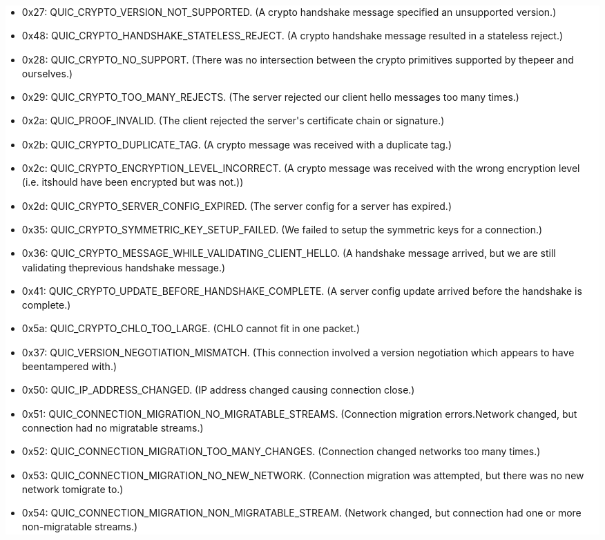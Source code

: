 * 0x27: QUIC_CRYPTO_VERSION_NOT_SUPPORTED.  (A crypto handshake
      message specified an unsupported version.)

* 0x48: QUIC_CRYPTO_HANDSHAKE_STATELESS_REJECT.  (A crypto handshake
      message resulted in a stateless reject.)

* 0x28: QUIC_CRYPTO_NO_SUPPORT.  (There was no intersection between
      the crypto primitives supported by thepeer and ourselves.)

* 0x29: QUIC_CRYPTO_TOO_MANY_REJECTS.  (The server rejected our
      client hello messages too many times.)

* 0x2a: QUIC_PROOF_INVALID.  (The client rejected the server's
      certificate chain or signature.)

* 0x2b: QUIC_CRYPTO_DUPLICATE_TAG.  (A crypto message was received
      with a duplicate tag.)

* 0x2c: QUIC_CRYPTO_ENCRYPTION_LEVEL_INCORRECT.  (A crypto message
      was received with the wrong encryption level (i.e. itshould have
      been encrypted but was not.))

* 0x2d: QUIC_CRYPTO_SERVER_CONFIG_EXPIRED.  (The server config for a
      server has expired.)

* 0x35: QUIC_CRYPTO_SYMMETRIC_KEY_SETUP_FAILED.  (We failed to setup
      the symmetric keys for a connection.)

* 0x36: QUIC_CRYPTO_MESSAGE_WHILE_VALIDATING_CLIENT_HELLO.  (A
      handshake message arrived, but we are still validating theprevious
      handshake message.)

* 0x41: QUIC_CRYPTO_UPDATE_BEFORE_HANDSHAKE_COMPLETE.  (A server
      config update arrived before the handshake is complete.)

* 0x5a: QUIC_CRYPTO_CHLO_TOO_LARGE.  (CHLO cannot fit in one
      packet.)

* 0x37: QUIC_VERSION_NEGOTIATION_MISMATCH.  (This connection
      involved a version negotiation which appears to have beentampered
      with.)

* 0x50: QUIC_IP_ADDRESS_CHANGED.  (IP address changed causing
      connection close.)

* 0x51: QUIC_CONNECTION_MIGRATION_NO_MIGRATABLE_STREAMS.
      (Connection migration errors.Network changed, but connection had
      no migratable streams.)

* 0x52: QUIC_CONNECTION_MIGRATION_TOO_MANY_CHANGES.  (Connection
      changed networks too many times.)

* 0x53: QUIC_CONNECTION_MIGRATION_NO_NEW_NETWORK.  (Connection
      migration was attempted, but there was no new network tomigrate
      to.)

* 0x54: QUIC_CONNECTION_MIGRATION_NON_MIGRATABLE_STREAM.  (Network
      changed, but connection had one or more non-migratable streams.)
